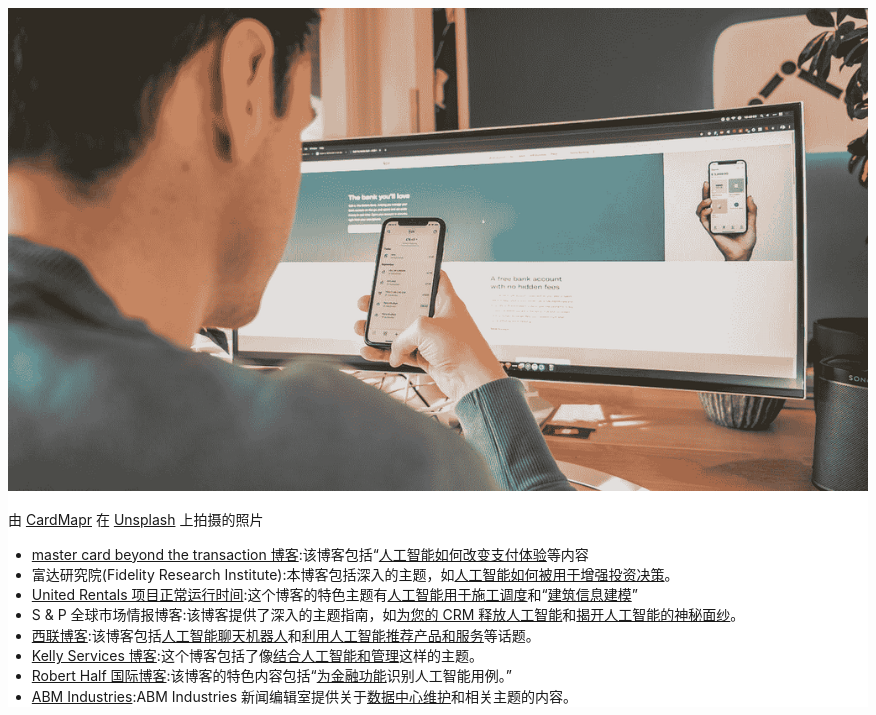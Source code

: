 ![](img/2ba69c7acf4ea8e4f341d9271373793d.png)

由 [CardMapr](https://unsplash.com/@cardmapr?utm_source=medium&utm_medium=referral) 在 [Unsplash](https://unsplash.com?utm_source=medium&utm_medium=referral) 上拍摄的照片

*   [master card beyond the transaction 博客](https://newsroom.mastercard.com/asia-pacific/blog/):该博客包括“[人工智能如何改变支付体验](https://newsroom.mastercard.com/asia-pacific/2019/01/31/how-ai-is-transforming-the-payments-experience/)等内容
*   富达研究院(Fidelity Research Institute):本博客包括深入的主题，如[人工智能如何被用于增强投资决策](https://institutional.fidelity.com/app/item/RD_9889536/ai-to-enhance-investment-decision-making.html)。
*   [United Rentals 项目正常运行时间](https://www.unitedrentals.com/project-uptime/data#/):这个博客的特色主题有[人工智能用于施工调度](https://www.unitedrentals.com/project-uptime/data/artificial-intelligence-reinventing-construction-scheduling)和“[建筑信息建模](https://www.unitedrentals.com/project-uptime/data/4-ways-bim-helps-contractors-react-fast-severe-weather)”
*   S & P 全球市场情报博客:该博客提供了深入的主题指南，如[为您的 CRM 释放人工智能](https://www.spglobal.com/marketintelligence/en/events/webinars/prepare-for-ai-enriching-your-crm-with-quality-data)和[揭开人工智能的神秘面纱](https://www.spglobal.com/marketintelligence/en/news-insights/research/demystifying-artificial-intelligence-ai-a-framework-to-get-it-right)。
*   [西联博客](https://www.westernunion.com/blog/):该博客包括[人工智能聊天机器人](https://www.westernunion.com/blog/western-union-chatbot/)和[利用人工智能推荐产品和服务](https://www.westernunion.com/blog/western-union-expanding-our-digital-footprint/)等话题。
*   [Kelly Services 博客](https://www.kellyservices.co.uk/blog):这个博客包括了像[结合人工智能和管理](https://www.kellyservices.us/link/b572e3f6f99f41d7a731894e1b0dbba3.aspx)这样的主题。
*   [Robert Half 国际博客](https://www.roberthalf.com/blog/technology-blog):该博客的特色内容包括“[为金融功能](https://www.roberthalf.com/blog/the-future-of-work/identifying-ai-use-cases-for-the-finance-function)识别人工智能用例。”
*   [ABM Industries](https://www.abm.com/industries/technology-manufacturing/technology-data-centers/):ABM Industries 新闻编辑室提供关于[数据中心维护](https://www.abm.com/wp-content/uploads/2019/03/ABM-05082-0718_Data_Center_Energy-Out_of_Control_LO.pdf)和相关主题的内容。
